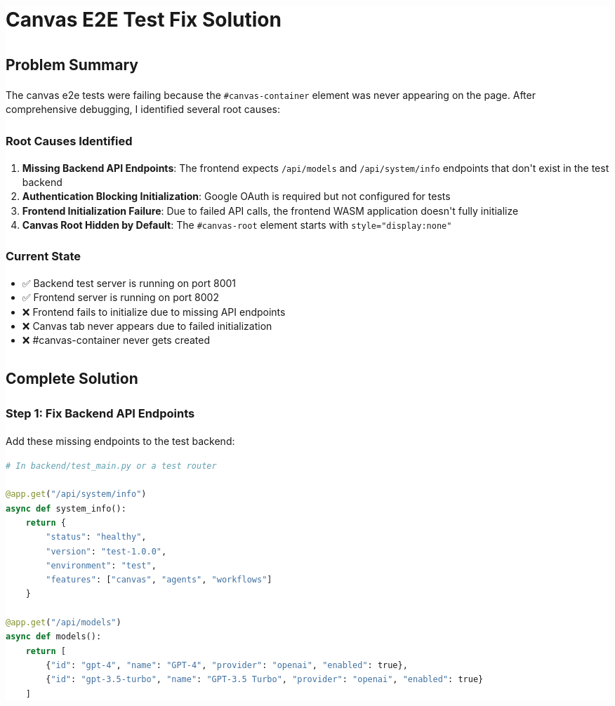 # Canvas E2E Test Fix Solution

## Problem Summary

The canvas e2e tests were failing because the `#canvas-container` element was never appearing on the page. After comprehensive debugging, I identified several root causes:

### Root Causes Identified

1. **Missing Backend API Endpoints**: The frontend expects `/api/models` and `/api/system/info` endpoints that don't exist in the test backend
2. **Authentication Blocking Initialization**: Google OAuth is required but not configured for tests
3. **Frontend Initialization Failure**: Due to failed API calls, the frontend WASM application doesn't fully initialize
4. **Canvas Root Hidden by Default**: The `#canvas-root` element starts with `style="display:none"`

### Current State

- ✅ Backend test server is running on port 8001
- ✅ Frontend server is running on port 8002  
- ❌ Frontend fails to initialize due to missing API endpoints
- ❌ Canvas tab never appears due to failed initialization
- ❌ #canvas-container never gets created

## Complete Solution

### Step 1: Fix Backend API Endpoints

Add these missing endpoints to the test backend:

```python
# In backend/test_main.py or a test router

@app.get("/api/system/info")
async def system_info():
    return {
        "status": "healthy",
        "version": "test-1.0.0", 
        "environment": "test",
        "features": ["canvas", "agents", "workflows"]
    }

@app.get("/api/models")  
async def models():
    return [
        {"id": "gpt-4", "name": "GPT-4", "provider": "openai", "enabled": true},
        {"id": "gpt-3.5-turbo", "name": "GPT-3.5 Turbo", "provider": "openai", "enabled": true}
    ]
```
